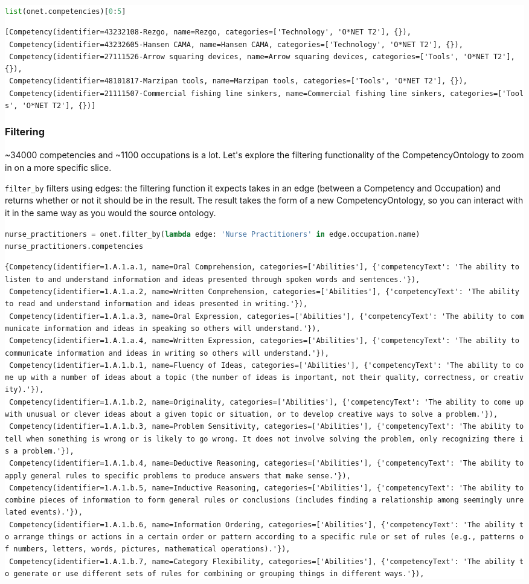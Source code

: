

```python
list(onet.competencies)[0:5]
```




    [Competency(identifier=43232108-Rezgo, name=Rezgo, categories=['Technology', 'O*NET T2'], {}),
     Competency(identifier=43232605-Hansen CAMA, name=Hansen CAMA, categories=['Technology', 'O*NET T2'], {}),
     Competency(identifier=27111526-Arrow squaring devices, name=Arrow squaring devices, categories=['Tools', 'O*NET T2'], {}),
     Competency(identifier=48101817-Marzipan tools, name=Marzipan tools, categories=['Tools', 'O*NET T2'], {}),
     Competency(identifier=21111507-Commercial fishing line sinkers, name=Commercial fishing line sinkers, categories=['Tools', 'O*NET T2'], {})]



### Filtering

~34000 competencies and ~1100 occupations is a lot. Let's explore the filtering functionality of the CompetencyOntology to zoom in on a more specific slice.

`filter_by` filters using edges: the filtering function it expects takes in an edge (between a Competency and Occupation) and returns whether or not it should be in the result. The result takes the form of a new CompetencyOntology, so you can interact with it in the same way as you would the source ontology. 


```python
nurse_practitioners = onet.filter_by(lambda edge: 'Nurse Practitioners' in edge.occupation.name)
nurse_practitioners.competencies
```




    {Competency(identifier=1.A.1.a.1, name=Oral Comprehension, categories=['Abilities'], {'competencyText': 'The ability to listen to and understand information and ideas presented through spoken words and sentences.'}),
     Competency(identifier=1.A.1.a.2, name=Written Comprehension, categories=['Abilities'], {'competencyText': 'The ability to read and understand information and ideas presented in writing.'}),
     Competency(identifier=1.A.1.a.3, name=Oral Expression, categories=['Abilities'], {'competencyText': 'The ability to communicate information and ideas in speaking so others will understand.'}),
     Competency(identifier=1.A.1.a.4, name=Written Expression, categories=['Abilities'], {'competencyText': 'The ability to communicate information and ideas in writing so others will understand.'}),
     Competency(identifier=1.A.1.b.1, name=Fluency of Ideas, categories=['Abilities'], {'competencyText': 'The ability to come up with a number of ideas about a topic (the number of ideas is important, not their quality, correctness, or creativity).'}),
     Competency(identifier=1.A.1.b.2, name=Originality, categories=['Abilities'], {'competencyText': 'The ability to come up with unusual or clever ideas about a given topic or situation, or to develop creative ways to solve a problem.'}),
     Competency(identifier=1.A.1.b.3, name=Problem Sensitivity, categories=['Abilities'], {'competencyText': 'The ability to tell when something is wrong or is likely to go wrong. It does not involve solving the problem, only recognizing there is a problem.'}),
     Competency(identifier=1.A.1.b.4, name=Deductive Reasoning, categories=['Abilities'], {'competencyText': 'The ability to apply general rules to specific problems to produce answers that make sense.'}),
     Competency(identifier=1.A.1.b.5, name=Inductive Reasoning, categories=['Abilities'], {'competencyText': 'The ability to combine pieces of information to form general rules or conclusions (includes finding a relationship among seemingly unrelated events).'}),
     Competency(identifier=1.A.1.b.6, name=Information Ordering, categories=['Abilities'], {'competencyText': 'The ability to arrange things or actions in a certain order or pattern according to a specific rule or set of rules (e.g., patterns of numbers, letters, words, pictures, mathematical operations).'}),
     Competency(identifier=1.A.1.b.7, name=Category Flexibility, categories=['Abilities'], {'competencyText': 'The ability to generate or use different sets of rules for combining or grouping things in different ways.'}),